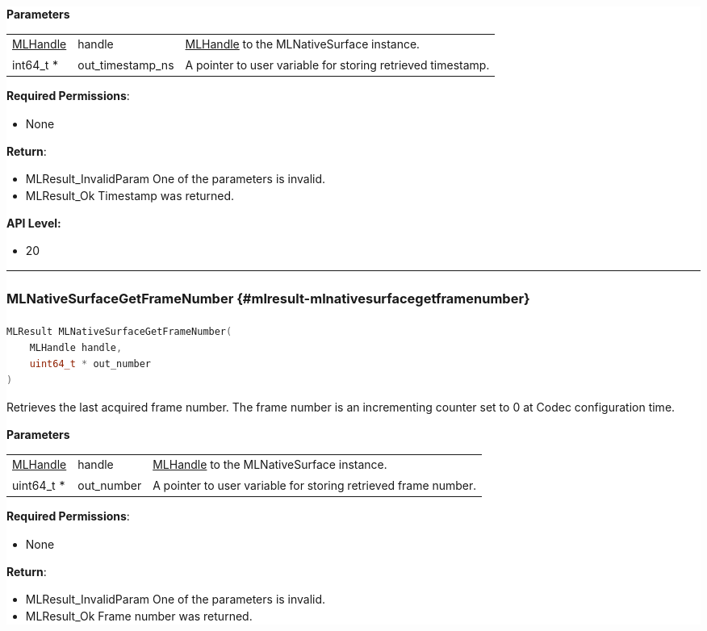 **Parameters**

|  |   |   |
|--|--|--|
| [MLHandle](/versioned_docs/version-03-Jan-2023/api-ref/api/Modules/group___platform/group___platform.md#uint64-t-mlhandle) |handle|[MLHandle](/versioned_docs/version-03-Jan-2023/api-ref/api/Modules/group___platform/group___platform.md#uint64-t-mlhandle) to the MLNativeSurface instance. |
| int64_t * |out_timestamp_ns|A pointer to user variable for storing retrieved timestamp.|
**Required Permissions**:

  * None 




**Return**: 

  * MLResult_InvalidParam One of the parameters is invalid. 
  * MLResult_Ok Timestamp was returned.



**API Level:**
  * 20




-----------

### MLNativeSurfaceGetFrameNumber {#mlresult-mlnativesurfacegetframenumber}

```cpp
MLResult MLNativeSurfaceGetFrameNumber(
    MLHandle handle,
    uint64_t * out_number
)
```

Retrieves the last acquired frame number. The frame number is an incrementing counter set to 0 at Codec configuration time. 

**Parameters**

|  |   |   |
|--|--|--|
| [MLHandle](/versioned_docs/version-03-Jan-2023/api-ref/api/Modules/group___platform/group___platform.md#uint64-t-mlhandle) |handle|[MLHandle](/versioned_docs/version-03-Jan-2023/api-ref/api/Modules/group___platform/group___platform.md#uint64-t-mlhandle) to the MLNativeSurface instance. |
| uint64_t * |out_number|A pointer to user variable for storing retrieved frame number.|
**Required Permissions**:

  * None 




**Return**: 

  * MLResult_InvalidParam One of the parameters is invalid. 
  * MLResult_Ok Frame number was returned.

